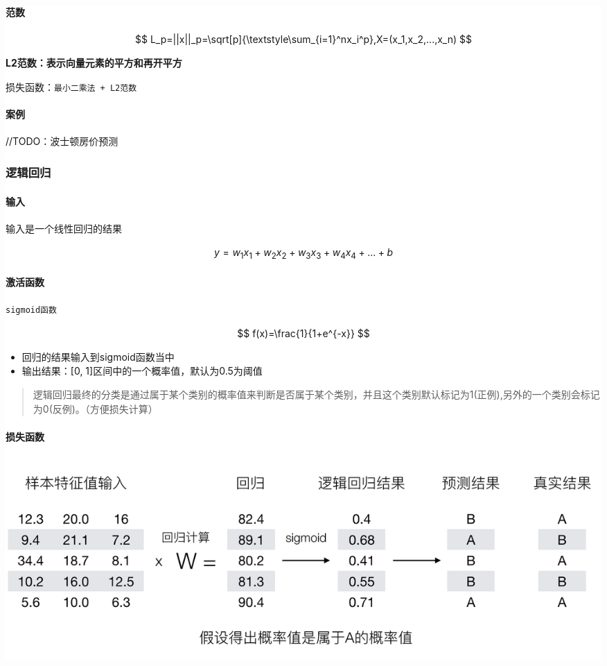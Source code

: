 #### 范数

$$
L_p=||x||_p=\sqrt[p]{\textstyle\sum_{i=1}^nx_i^p},X=(x_1,x_2,...,x_n)
$$

**L2范数：表示向量元素的平方和再开平方**

损失函数：`最小二乘法 + L2范数`

#### 案例

//TODO：波士顿房价预测

### 逻辑回归

#### 输入

输入是一个线性回归的结果

$$
y=w_1x_1+w_2x_2+w_3x_3+w_4x_4+...+b
$$

#### 激活函数

`sigmoid函数`

$$
f(x)=\frac{1}{1+e^{-x}}
$$

<iframe src="https://www.desmos.com/calculator/p4il6bgjyj?embed" width="500" height="500" style="border: 1px solid #ccc" frameborder=0></iframe>

- 回归的结果输入到sigmoid函数当中
- 输出结果：[0, 1]区间中的一个概率值，默认为0.5为阈值

> 逻辑回归最终的分类是通过属于某个类别的概率值来判断是否属于某个类别，并且这个类别默认标记为1(正例),另外的一个类别会标记为0(反例)。（方便损失计算）

#### 损失函数

![逻辑回归运算过程](/assets/images/post/ml-logistic-regression-computation.png)
